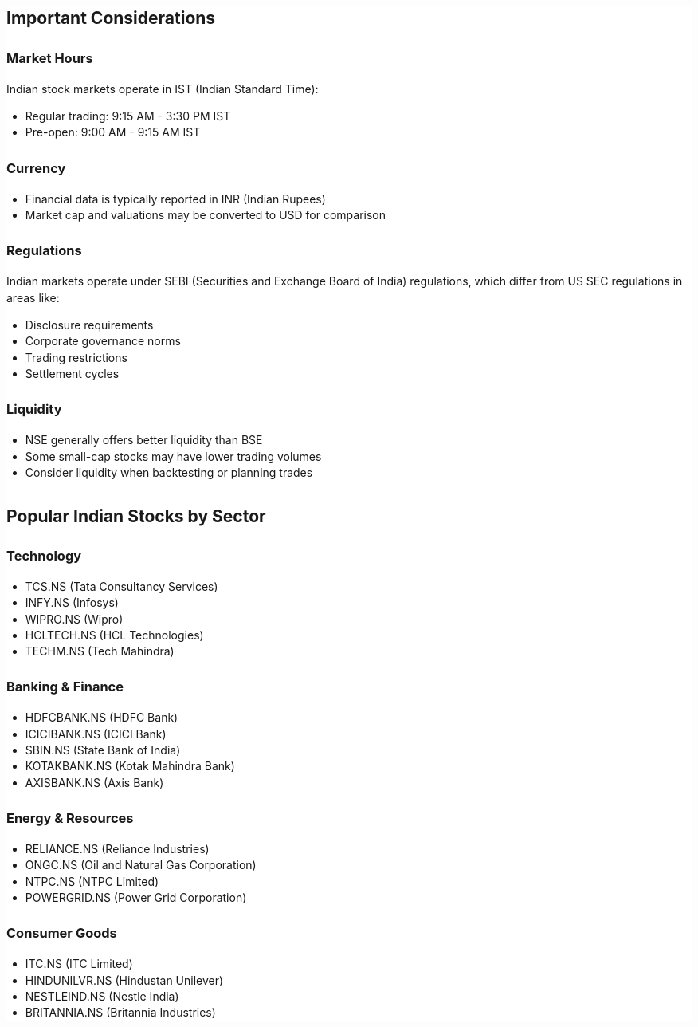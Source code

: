 ## Important Considerations

### Market Hours
Indian stock markets operate in IST (Indian Standard Time):
- Regular trading: 9:15 AM - 3:30 PM IST
- Pre-open: 9:00 AM - 9:15 AM IST

### Currency
- Financial data is typically reported in INR (Indian Rupees)
- Market cap and valuations may be converted to USD for comparison

### Regulations
Indian markets operate under SEBI (Securities and Exchange Board of India) regulations, which differ from US SEC regulations in areas like:
- Disclosure requirements
- Corporate governance norms
- Trading restrictions
- Settlement cycles

### Liquidity
- NSE generally offers better liquidity than BSE
- Some small-cap stocks may have lower trading volumes
- Consider liquidity when backtesting or planning trades

## Popular Indian Stocks by Sector

### Technology
- TCS.NS (Tata Consultancy Services)
- INFY.NS (Infosys)
- WIPRO.NS (Wipro)
- HCLTECH.NS (HCL Technologies)
- TECHM.NS (Tech Mahindra)

### Banking & Finance
- HDFCBANK.NS (HDFC Bank)
- ICICIBANK.NS (ICICI Bank)
- SBIN.NS (State Bank of India)
- KOTAKBANK.NS (Kotak Mahindra Bank)
- AXISBANK.NS (Axis Bank)

### Energy & Resources
- RELIANCE.NS (Reliance Industries)
- ONGC.NS (Oil and Natural Gas Corporation)
- NTPC.NS (NTPC Limited)
- POWERGRID.NS (Power Grid Corporation)

### Consumer Goods
- ITC.NS (ITC Limited)
- HINDUNILVR.NS (Hindustan Unilever)
- NESTLEIND.NS (Nestle India)
- BRITANNIA.NS (Britannia Industries)
